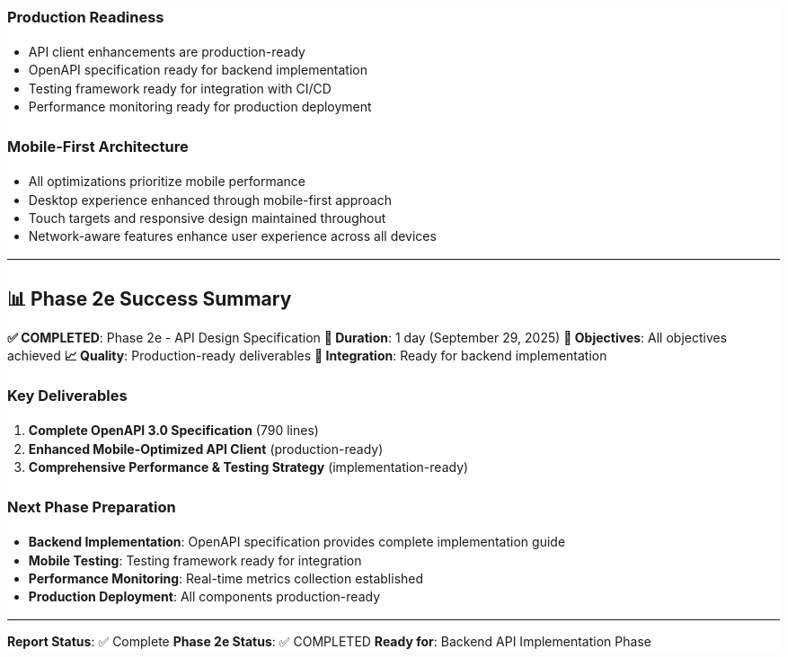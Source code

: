 ### **Production Readiness**
- API client enhancements are production-ready
- OpenAPI specification ready for backend implementation
- Testing framework ready for integration with CI/CD
- Performance monitoring ready for production deployment

### **Mobile-First Architecture**
- All optimizations prioritize mobile performance
- Desktop experience enhanced through mobile-first approach
- Touch targets and responsive design maintained throughout
- Network-aware features enhance user experience across all devices

---

## 📊 **Phase 2e Success Summary**

**✅ COMPLETED**: Phase 2e - API Design Specification
**📅 Duration**: 1 day (September 29, 2025)
**🎯 Objectives**: All objectives achieved
**📈 Quality**: Production-ready deliverables
**🔄 Integration**: Ready for backend implementation

### **Key Deliverables**
1. **Complete OpenAPI 3.0 Specification** (790 lines)
2. **Enhanced Mobile-Optimized API Client** (production-ready)
3. **Comprehensive Performance & Testing Strategy** (implementation-ready)

### **Next Phase Preparation**
- **Backend Implementation**: OpenAPI specification provides complete implementation guide
- **Mobile Testing**: Testing framework ready for integration
- **Performance Monitoring**: Real-time metrics collection established
- **Production Deployment**: All components production-ready

---

**Report Status**: ✅ Complete
**Phase 2e Status**: ✅ COMPLETED
**Ready for**: Backend API Implementation Phase